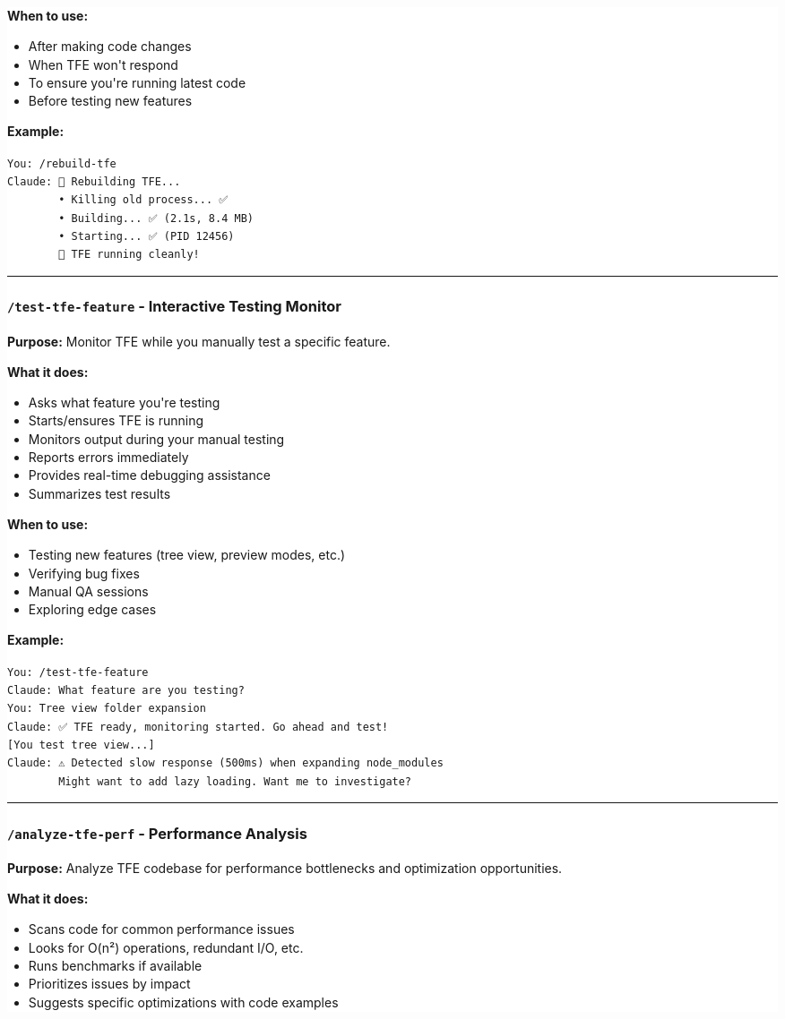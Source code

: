 **When to use:**
- After making code changes
- When TFE won't respond
- To ensure you're running latest code
- Before testing new features

**Example:**
```
You: /rebuild-tfe
Claude: 🔄 Rebuilding TFE...
        • Killing old process... ✅
        • Building... ✅ (2.1s, 8.4 MB)
        • Starting... ✅ (PID 12456)
        🎯 TFE running cleanly!
```

---

### `/test-tfe-feature` - Interactive Testing Monitor
**Purpose:** Monitor TFE while you manually test a specific feature.

**What it does:**
- Asks what feature you're testing
- Starts/ensures TFE is running
- Monitors output during your manual testing
- Reports errors immediately
- Provides real-time debugging assistance
- Summarizes test results

**When to use:**
- Testing new features (tree view, preview modes, etc.)
- Verifying bug fixes
- Manual QA sessions
- Exploring edge cases

**Example:**
```
You: /test-tfe-feature
Claude: What feature are you testing?
You: Tree view folder expansion
Claude: ✅ TFE ready, monitoring started. Go ahead and test!
[You test tree view...]
Claude: ⚠️ Detected slow response (500ms) when expanding node_modules
        Might want to add lazy loading. Want me to investigate?
```

---

### `/analyze-tfe-perf` - Performance Analysis
**Purpose:** Analyze TFE codebase for performance bottlenecks and optimization opportunities.

**What it does:**
- Scans code for common performance issues
- Looks for O(n²) operations, redundant I/O, etc.
- Runs benchmarks if available
- Prioritizes issues by impact
- Suggests specific optimizations with code examples
